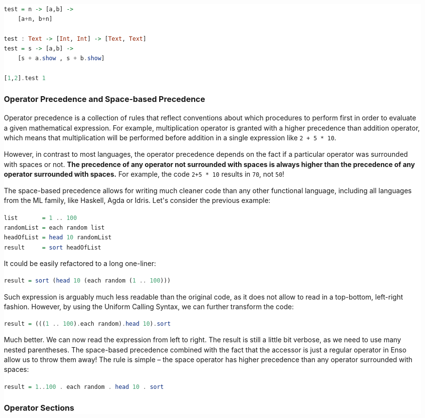 ```haskell
test = n -> [a,b] ->
    [a+n, b+n]

test : Text -> [Int, Int] -> [Text, Text]
test = s -> [a,b] ->
    [s + a.show , s + b.show]

[1,2].test 1
```

### Operator Precedence and Space-based Precedence

Operator precedence is a collection of rules that reflect conventions about which procedures to perform first in order to evaluate a given mathematical expression. For example, multiplication operator is granted with a higher precedence than addition operator, which means that multiplication will be performed before addition in a single expression like `2 + 5 * 10`.

However, in contrast to most languages, the operator precedence depends on the fact if a particular operator was surrounded with spaces or not. **The precedence of any operator not surrounded with spaces is always higher than the precedence of any operator surrounded with spaces.** For example, the code `2+5 * 10` results in `70`, not `50`!

The space-based precedence allows for writing much cleaner code than any other functional language, including all languages from the ML family, like Haskell, Agda or Idris. Let's consider the previous example:

```haskell
list       = 1 .. 100
randomList = each random list
headOfList = head 10 randomList
result     = sort headOfList
```

It could be easily refactored to a long one-liner:

```haskell
result = sort (head 10 (each random (1 .. 100)))
```

Such expression is arguably much less readable than the original code, as it does not allow to read in a top-bottom, left-right fashion. However, by using the Uniform Calling Syntax, we can further transform the code:

```haskell
result = (((1 .. 100).each random).head 10).sort
```

Much better. We can now read the expression from left to right. The result is still a little bit verbose, as we need to use many nested parentheses. The space-based precedence combined with the fact that the accessor is just a regular operator in Enso allow us to throw them away! The rule is simple – the space operator has higher precedence than any operator surrounded with spaces:

```haskell
result = 1..100 . each random . head 10 . sort
```

### Operator Sections
